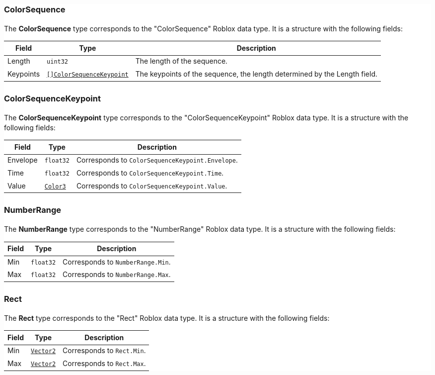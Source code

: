 ### ColorSequence
[ColorSequence]: #user-content-colorsequence

The **ColorSequence** type corresponds to the "ColorSequence" Roblox data type.
It is a structure with the following fields:

Field     | Type                                               | Description
----------|----------------------------------------------------|------------
Length    | `uint32`                                           | The length of the sequence.
Keypoints | [`[]ColorSequenceKeypoint`][ColorSequenceKeypoint] | The keypoints of the sequence, the length determined by the Length field.

### ColorSequenceKeypoint
[ColorSequenceKeypoint]: #user-content-colorsequencekeypoint

The **ColorSequenceKeypoint** type corresponds to the "ColorSequenceKeypoint"
Roblox data type. It is a structure with the following fields:

Field    | Type               | Description
---------|--------------------|------------
Envelope | `float32`          | Corresponds to `ColorSequenceKeypoint.Envelope`.
Time     | `float32`          | Corresponds to `ColorSequenceKeypoint.Time`.
Value    | [`Color3`][Color3] | Corresponds to `ColorSequenceKeypoint.Value`.

### NumberRange
[NumberRange]: #user-content-numberrange

The **NumberRange** type corresponds to the "NumberRange" Roblox data type. It
is a structure with the following fields:

Field | Type      | Description
------|-----------|------------
Min   | `float32` | Corresponds to `NumberRange.Min`.
Max   | `float32` | Corresponds to `NumberRange.Max`.

### Rect
[Rect]: #user-content-rect

The **Rect** type corresponds to the "Rect" Roblox data type. It is a structure
with the following fields:

Field | Type                 | Description
------|----------------------|------------
Min   | [`Vector2`][Vector2] | Corresponds to `Rect.Min`.
Max   | [`Vector2`][Vector2] | Corresponds to `Rect.Max`.


[Dictionary]: #user-content-dictionary
[Entry]: #user-content-entry
[Value]: #user-content-value
[String]: #user-content-string
[Bool]: #user-content-bool
[Float]: #user-content-float
[Double]: #user-content-double
[UDim]: #user-content-udim
[UDim2]: #user-content-udim2
[BrickColor]: #user-content-brickcolor
[Color3]: #user-content-color3
[Vector2]: #user-content-vector2
[Vector3]: #user-content-vector3
[CFrame]: #user-content-cframe
[RotationIDs]: #user-content-rotation-ids
[NumberSequence]: #user-content-numbersequence
[NumberSequenceKeypoint]: #user-content-numbersequencekeypoint